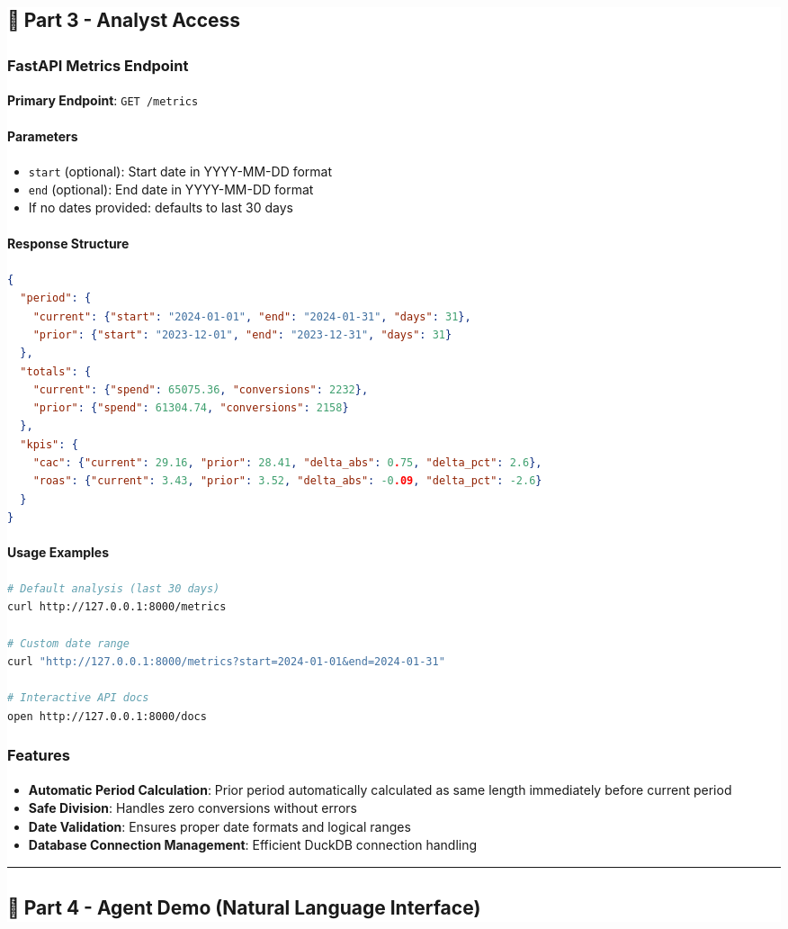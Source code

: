 
## 🔌 Part 3 - Analyst Access

### FastAPI Metrics Endpoint

**Primary Endpoint**: `GET /metrics`

#### Parameters
- `start` (optional): Start date in YYYY-MM-DD format
- `end` (optional): End date in YYYY-MM-DD format
- If no dates provided: defaults to last 30 days

#### Response Structure
```json
{
  "period": {
    "current": {"start": "2024-01-01", "end": "2024-01-31", "days": 31},
    "prior": {"start": "2023-12-01", "end": "2023-12-31", "days": 31}
  },
  "totals": {
    "current": {"spend": 65075.36, "conversions": 2232},
    "prior": {"spend": 61304.74, "conversions": 2158}
  },
  "kpis": {
    "cac": {"current": 29.16, "prior": 28.41, "delta_abs": 0.75, "delta_pct": 2.6},
    "roas": {"current": 3.43, "prior": 3.52, "delta_abs": -0.09, "delta_pct": -2.6}
  }
}
```

#### Usage Examples
```bash
# Default analysis (last 30 days)
curl http://127.0.0.1:8000/metrics

# Custom date range
curl "http://127.0.0.1:8000/metrics?start=2024-01-01&end=2024-01-31"

# Interactive API docs
open http://127.0.0.1:8000/docs
```

### Features
- **Automatic Period Calculation**: Prior period automatically calculated as same length immediately before current period
- **Safe Division**: Handles zero conversions without errors
- **Date Validation**: Ensures proper date formats and logical ranges
- **Database Connection Management**: Efficient DuckDB connection handling

---

## 🤖 Part 4 - Agent Demo (Natural Language Interface)
